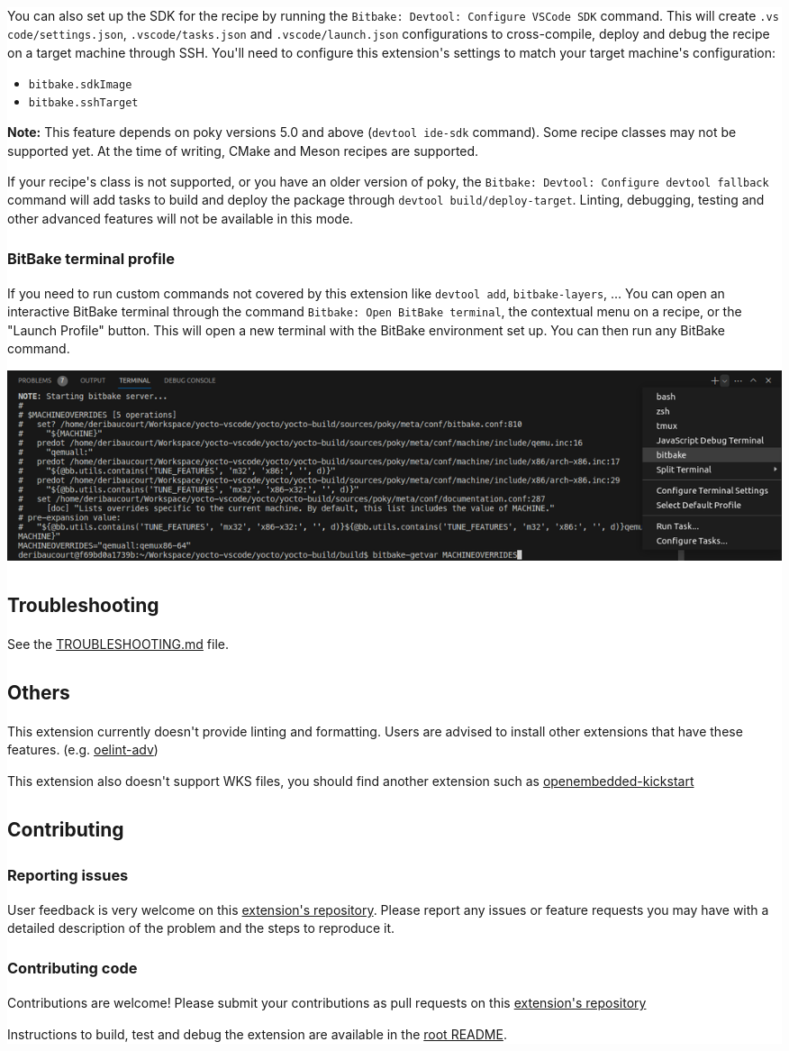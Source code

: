 You can also set up the SDK for the recipe by running the `Bitbake: Devtool: Configure VSCode SDK` command. This will create `.vscode/settings.json`, `.vscode/tasks.json` and `.vscode/launch.json` configurations to cross-compile, deploy and debug the recipe on a target machine through SSH. You'll need to configure this extension's settings to match your target machine's configuration:
 - `bitbake.sdkImage`
 - `bitbake.sshTarget`

**Note:** This feature depends on poky versions 5.0 and above (`devtool ide-sdk` command). Some recipe classes may not be supported yet. At the time of writing, CMake and Meson recipes are supported.

If your recipe's class is not supported, or you have an older version of poky, the `Bitbake: Devtool: Configure devtool fallback` command will add tasks to build and deploy the package through `devtool build/deploy-target`. Linting, debugging, testing and other advanced features will not be available in this mode.

### BitBake terminal profile

If you need to run custom commands not covered by this extension like `devtool add`, `bitbake-layers`, ...
You can open an interactive BitBake terminal through the command `Bitbake: Open BitBake terminal`, the contextual menu on a recipe, or the "Launch Profile" button. This will open a new terminal with the BitBake environment set up. You can then run any BitBake command.

![BitBake terminal profile](doc/bitbake-terminal-profile.png)

## Troubleshooting
See the [TROUBLESHOOTING.md](./TROUBLESHOOTING.md) file.

## Others
This extension currently doesn't provide linting and formatting. Users are advised to install other extensions that have these features. (e.g. [oelint-adv](https://marketplace.visualstudio.com/items?itemName=kweihmann.oelint-vscode))

This extension also doesn't support WKS files, you should find another extension such as [openembedded-kickstart](https://marketplace.visualstudio.com/items?itemName=wickscc.openembedded-kickstart)
## Contributing

### Reporting issues

User feedback is very welcome on this [extension's repository](https://github.com/yoctoproject/vscode-bitbake). Please report any issues or feature requests you may have with a detailed description of the problem and the steps to reproduce it.

### Contributing code

Contributions are welcome! Please submit your contributions as pull requests on this [extension's repository](https://github.com/yoctoproject/vscode-bitbake)

Instructions to build, test and debug the extension are available in the [root README](../README.md).
